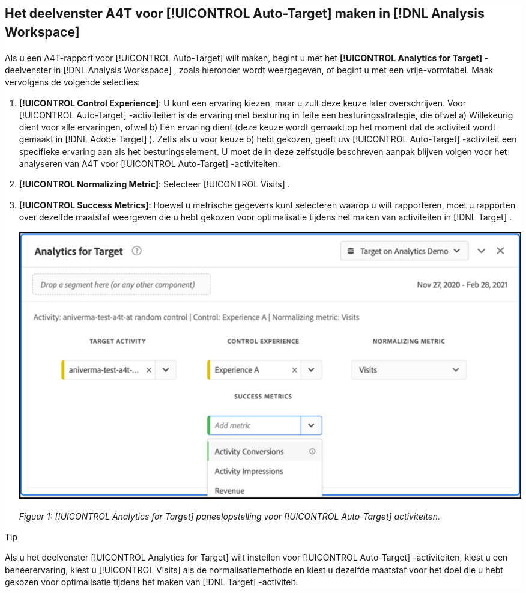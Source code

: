 ## Het deelvenster A4T voor [!UICONTROL Auto-Target] maken in [!DNL Analysis Workspace]

Als u een A4T-rapport voor [!UICONTROL Auto-Target] wilt maken, begint u met het **[!UICONTROL Analytics for Target]** -deelvenster in [!DNL Analysis Workspace] , zoals hieronder wordt weergegeven, of begint u met een vrije-vormtabel. Maak vervolgens de volgende selecties:

1. **[!UICONTROL Control Experience]**: U kunt een ervaring kiezen, maar u zult deze keuze later overschrijven. Voor [!UICONTROL Auto-Target] -activiteiten is de ervaring met besturing in feite een besturingsstrategie, die ofwel a) Willekeurig dient voor alle ervaringen, ofwel b) Eén ervaring dient (deze keuze wordt gemaakt op het moment dat de activiteit wordt gemaakt in [!DNL Adobe Target] ). Zelfs als u voor keuze b) hebt gekozen, geeft uw [!UICONTROL Auto-Target] -activiteit een specifieke ervaring aan als het besturingselement. U moet de in deze zelfstudie beschreven aanpak blijven volgen voor het analyseren van A4T voor [!UICONTROL Auto-Target] -activiteiten.
2. **[!UICONTROL Normalizing Metric]**: Selecteer [!UICONTROL Visits] .
3. **[!UICONTROL Success Metrics]**: Hoewel u metrische gegevens kunt selecteren waarop u wilt rapporteren, moet u rapporten over dezelfde maatstaf weergeven die u hebt gekozen voor optimalisatie tijdens het maken van activiteiten in [!DNL Target] .

   ![[!UICONTROL Analytics for Target] paneelopstelling voor [!UICONTROL Auto-Target] activiteiten. ](assets/Figure1.png)

   *Figuur 1: [!UICONTROL Analytics for Target] paneelopstelling voor [!UICONTROL Auto-Target] activiteiten.*

>[!TIP]
>
>Als u het deelvenster [!UICONTROL Analytics for Target] wilt instellen voor [!UICONTROL Auto-Target] -activiteiten, kiest u een beheerervaring, kiest u [!UICONTROL Visits] als de normalisatiemethode en kiest u dezelfde maatstaf voor het doel die u hebt gekozen voor optimalisatie tijdens het maken van [!DNL Target] -activiteit.
